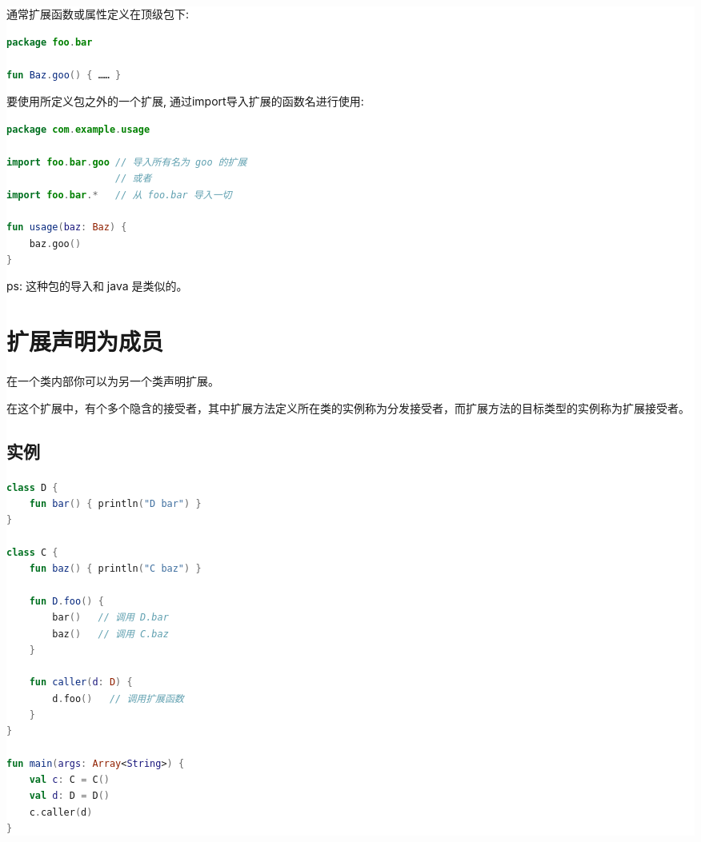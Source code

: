 通常扩展函数或属性定义在顶级包下:

```kotlin
package foo.bar

fun Baz.goo() { …… } 
```

要使用所定义包之外的一个扩展, 通过import导入扩展的函数名进行使用:

```kotlin
package com.example.usage

import foo.bar.goo // 导入所有名为 goo 的扩展
                   // 或者
import foo.bar.*   // 从 foo.bar 导入一切

fun usage(baz: Baz) {
    baz.goo()
}
```

ps: 这种包的导入和 java 是类似的。

# 扩展声明为成员

在一个类内部你可以为另一个类声明扩展。

在这个扩展中，有个多个隐含的接受者，其中扩展方法定义所在类的实例称为分发接受者，而扩展方法的目标类型的实例称为扩展接受者。

## 实例

```kotlin
class D {
    fun bar() { println("D bar") }
}

class C {
    fun baz() { println("C baz") }

    fun D.foo() {
        bar()   // 调用 D.bar
        baz()   // 调用 C.baz
    }

    fun caller(d: D) {
        d.foo()   // 调用扩展函数
    }
}

fun main(args: Array<String>) {
    val c: C = C()
    val d: D = D()
    c.caller(d)
}
```
